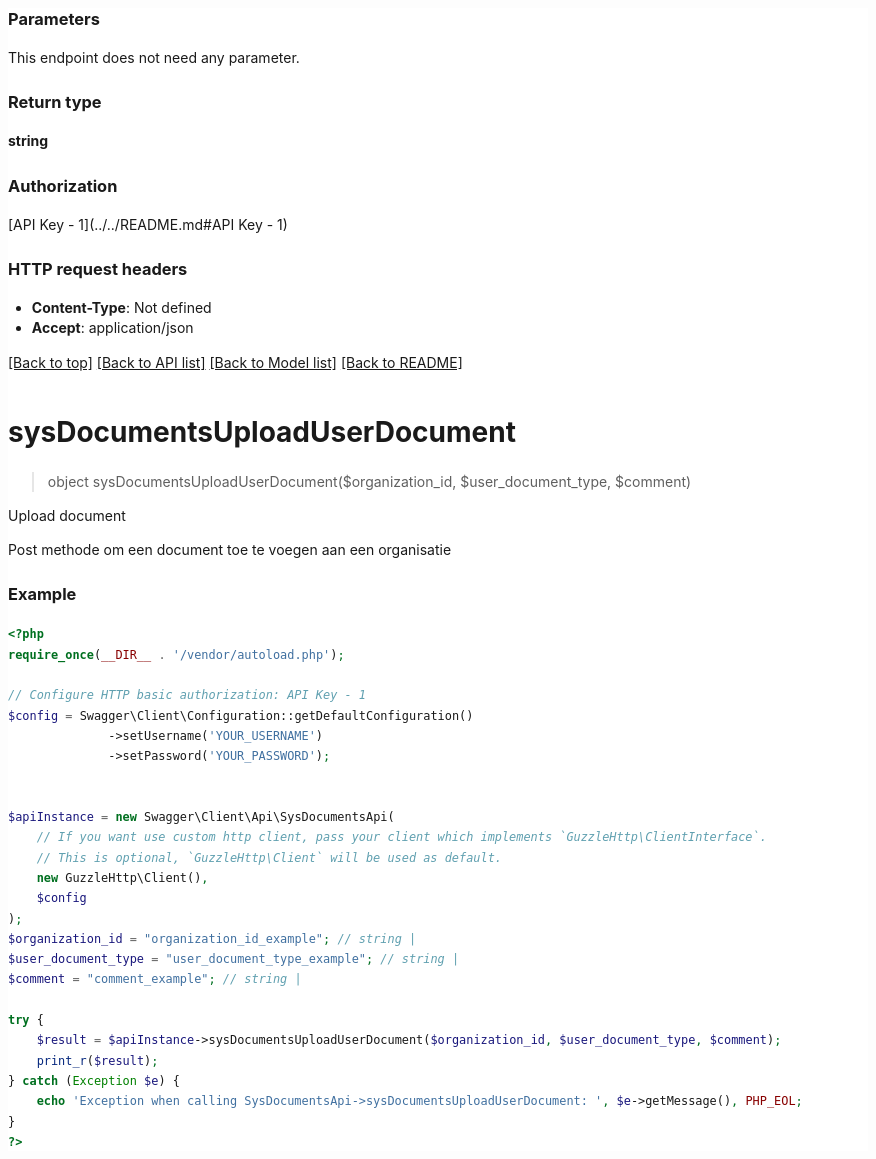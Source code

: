 ### Parameters
This endpoint does not need any parameter.

### Return type

**string**

### Authorization

[API Key - 1](../../README.md#API Key - 1)

### HTTP request headers

 - **Content-Type**: Not defined
 - **Accept**: application/json

[[Back to top]](#) [[Back to API list]](../../README.md#documentation-for-api-endpoints) [[Back to Model list]](../../README.md#documentation-for-models) [[Back to README]](../../README.md)

# **sysDocumentsUploadUserDocument**
> object sysDocumentsUploadUserDocument($organization_id, $user_document_type, $comment)

Upload document

Post methode om een document toe te voegen aan een organisatie

### Example
```php
<?php
require_once(__DIR__ . '/vendor/autoload.php');

// Configure HTTP basic authorization: API Key - 1
$config = Swagger\Client\Configuration::getDefaultConfiguration()
              ->setUsername('YOUR_USERNAME')
              ->setPassword('YOUR_PASSWORD');


$apiInstance = new Swagger\Client\Api\SysDocumentsApi(
    // If you want use custom http client, pass your client which implements `GuzzleHttp\ClientInterface`.
    // This is optional, `GuzzleHttp\Client` will be used as default.
    new GuzzleHttp\Client(),
    $config
);
$organization_id = "organization_id_example"; // string | 
$user_document_type = "user_document_type_example"; // string | 
$comment = "comment_example"; // string | 

try {
    $result = $apiInstance->sysDocumentsUploadUserDocument($organization_id, $user_document_type, $comment);
    print_r($result);
} catch (Exception $e) {
    echo 'Exception when calling SysDocumentsApi->sysDocumentsUploadUserDocument: ', $e->getMessage(), PHP_EOL;
}
?>
```
